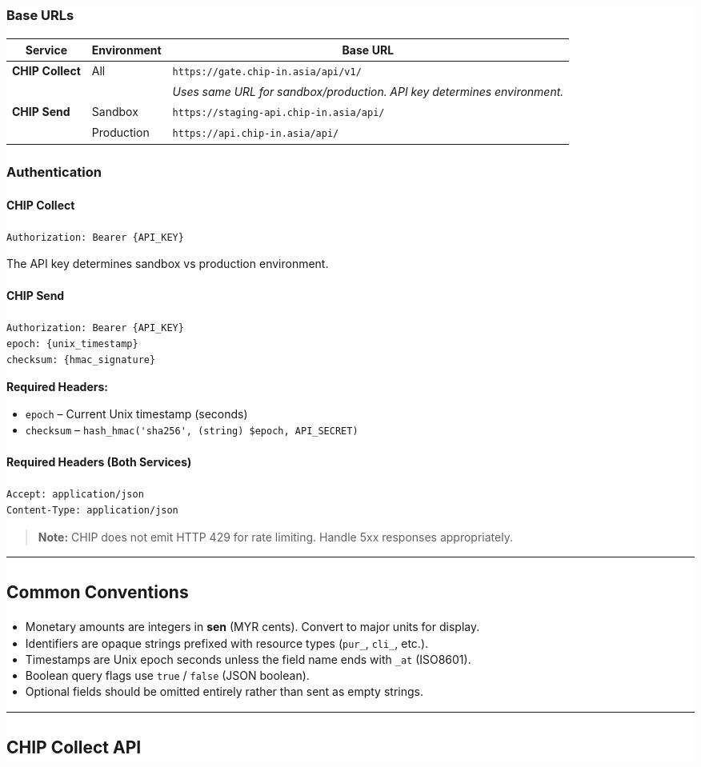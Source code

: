 ### Base URLs

| Service      | Environment | Base URL                                      |
|--------------|-------------|-----------------------------------------------|
| **CHIP Collect** | All         | `https://gate.chip-in.asia/api/v1/`           |
|              |             | *Uses same URL for sandbox/production. API key determines environment.* |
| **CHIP Send**    | Sandbox     | `https://staging-api.chip-in.asia/api/`       |
|              | Production  | `https://api.chip-in.asia/api/`               |

### Authentication

#### CHIP Collect
```http
Authorization: Bearer {API_KEY}
```
The API key determines sandbox vs production environment.

#### CHIP Send
```http
Authorization: Bearer {API_KEY}
epoch: {unix_timestamp}
checksum: {hmac_signature}
```

**Required Headers:**
- `epoch` – Current Unix timestamp (seconds)
- `checksum` – `hash_hmac('sha256', (string) $epoch, API_SECRET)`

#### Required Headers (Both Services)
```http
Accept: application/json
Content-Type: application/json
```

> **Note:** CHIP does not emit HTTP 429 for rate limiting. Handle 5xx responses appropriately.

---

## Common Conventions

- Monetary amounts are integers in **sen** (MYR cents). Convert to major units for display.  
- Identifiers are opaque strings prefixed with resource types (`pur_`, `cli_`, etc.).  
- Timestamps are Unix epoch seconds unless the field name ends with `_at` (ISO8601).  
- Boolean query flags use `true` / `false` (JSON boolean).  
- Optional fields should be omitted entirely rather than sent as empty strings.

---

## CHIP Collect API
